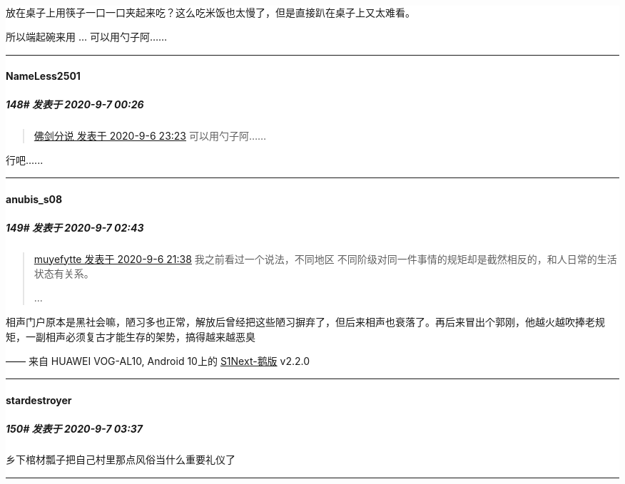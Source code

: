 放在桌子上用筷子一口一口夹起来吃？这么吃米饭也太慢了，但是直接趴在桌子上又太难看。

所以端起碗来用 ...</blockquote>
可以用勺子阿……







-----

####  NameLess2501  
##### 148#       发表于 2020-9-7 00:26



<blockquote><a href="httphttps://bbs.saraba1st.com/2b/forum.php?mod=redirect&amp;goto=findpost&amp;pid=48660332&amp;ptid=1958307" target="_blank">佛剑分说 发表于 2020-9-6 23:23</a>
可以用勺子阿……</blockquote>
行吧......







-----

####  anubis_s08  
##### 149#       发表于 2020-9-7 02:43



<blockquote><a href="httphttps://bbs.saraba1st.com/2b/forum.php?mod=redirect&amp;goto=findpost&amp;pid=48659331&amp;ptid=1958307" target="_blank">muyefytte 发表于 2020-9-6 21:38</a>
我之前看过一个说法，不同地区 不同阶级对同一件事情的规矩却是截然相反的，和人日常的生活状态有关系。

 ...</blockquote>
相声门户原本是黑社会嘛，陋习多也正常，解放后曾经把这些陋习摒弃了，但后来相声也衰落了。再后来冒出个郭刚，他越火越吹捧老规矩，一副相声必须复古才能生存的架势，搞得越来越恶臭

—— 来自 HUAWEI VOG-AL10, Android 10上的 [S1Next-鹅版](https://github.com/ykrank/S1-Next/releases) v2.2.0







-----

####  stardestroyer  
##### 150#       发表于 2020-9-7 03:37




乡下棺材瓢子把自己村里那点风俗当什么重要礼仪了







-----

